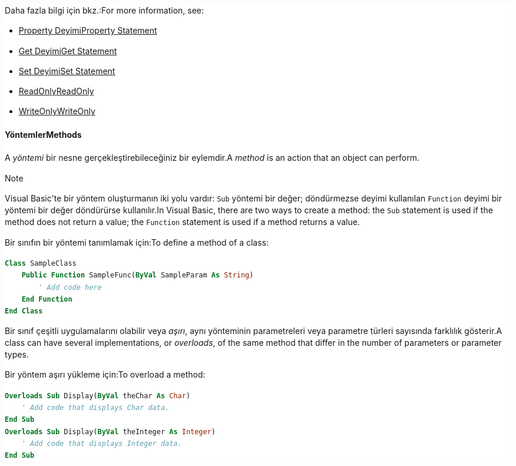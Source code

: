 <span data-ttu-id="ee383-149">Daha fazla bilgi için bkz.:</span><span class="sxs-lookup"><span data-stu-id="ee383-149">For more information, see:</span></span>
  
-   [<span data-ttu-id="ee383-150">Property Deyimi</span><span class="sxs-lookup"><span data-stu-id="ee383-150">Property Statement</span></span>](../../../visual-basic/language-reference/statements/property-statement.md)  
  
-   [<span data-ttu-id="ee383-151">Get Deyimi</span><span class="sxs-lookup"><span data-stu-id="ee383-151">Get Statement</span></span>](../../../visual-basic/language-reference/statements/get-statement.md)  
  
-   [<span data-ttu-id="ee383-152">Set Deyimi</span><span class="sxs-lookup"><span data-stu-id="ee383-152">Set Statement</span></span>](../../../visual-basic/language-reference/statements/set-statement.md)  
  
-   [<span data-ttu-id="ee383-153">ReadOnly</span><span class="sxs-lookup"><span data-stu-id="ee383-153">ReadOnly</span></span>](../../../visual-basic/language-reference/modifiers/readonly.md)  
  
-   [<span data-ttu-id="ee383-154">WriteOnly</span><span class="sxs-lookup"><span data-stu-id="ee383-154">WriteOnly</span></span>](../../../visual-basic/language-reference/modifiers/writeonly.md)  
  
#### <a name="methods"></a><span data-ttu-id="ee383-155">Yöntemler</span><span class="sxs-lookup"><span data-stu-id="ee383-155">Methods</span></span>  
 <span data-ttu-id="ee383-156">A *yöntemi* bir nesne gerçekleştirebileceğiniz bir eylemdir.</span><span class="sxs-lookup"><span data-stu-id="ee383-156">A *method* is an action that an object can perform.</span></span>  

> [!NOTE]
>  <span data-ttu-id="ee383-157">Visual Basic'te bir yöntem oluşturmanın iki yolu vardır: `Sub` yöntemi bir değer; döndürmezse deyimi kullanılan `Function` deyimi bir yöntemi bir değer döndürürse kullanılır.</span><span class="sxs-lookup"><span data-stu-id="ee383-157">In Visual Basic, there are two ways to create a method: the `Sub` statement is used if the method does not return a value; the `Function` statement is used if a method returns a value.</span></span>

<span data-ttu-id="ee383-158">Bir sınıfın bir yöntemi tanımlamak için:</span><span class="sxs-lookup"><span data-stu-id="ee383-158">To define a method of a class:</span></span>

```vb
Class SampleClass
    Public Function SampleFunc(ByVal SampleParam As String)
        ' Add code here
    End Function
End Class
```

<span data-ttu-id="ee383-159">Bir sınıf çeşitli uygulamalarını olabilir veya *aşırı*, aynı yönteminin parametreleri veya parametre türleri sayısında farklılık gösterir.</span><span class="sxs-lookup"><span data-stu-id="ee383-159">A class can have several implementations, or *overloads*, of the same method that differ in the number of parameters or parameter types.</span></span>

<span data-ttu-id="ee383-160">Bir yöntem aşırı yükleme için:</span><span class="sxs-lookup"><span data-stu-id="ee383-160">To overload a method:</span></span>

```vb
Overloads Sub Display(ByVal theChar As Char)
    ' Add code that displays Char data.
End Sub
Overloads Sub Display(ByVal theInteger As Integer)
    ' Add code that displays Integer data.
End Sub
```
